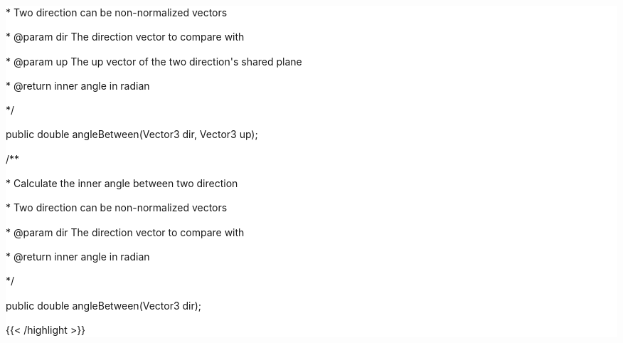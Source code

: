 \* Two direction can be non-normalized vectors

\* @param dir The direction vector to compare with

\* @param up The up vector of the two direction's shared plane

\* @return inner angle in radian

*/

public double angleBetween(Vector3 dir, Vector3 up);

/**

\* Calculate the inner angle between two direction

\* Two direction can be non-normalized vectors

\* @param dir The direction vector to compare with

\* @return inner angle in radian

*/

public double angleBetween(Vector3 dir);

{{< /highlight >}}
















